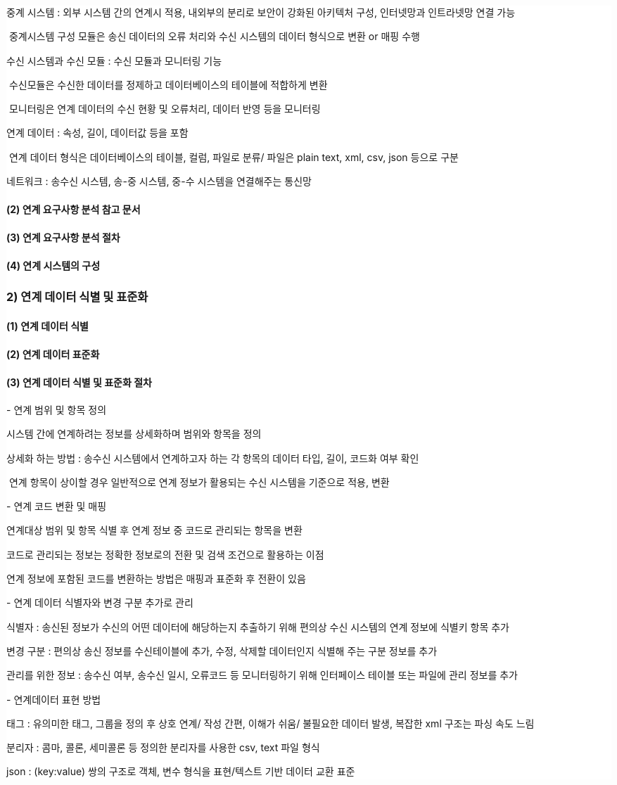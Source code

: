 중계 시스템 : 외부 시스템 간의 연계시 적용, 내외부의 분리로 보안이 강화된 아키텍처 구성, 인터넷망과 인트라넷망 연결 가능

​ 중계시스템 구성 모듈은 송신 데이터의 오류 처리와 수신 시스템의 데이터 형식으로 변환 or 매핑 수행

수신 시스템과 수신 모듈 : 수신 모듈과 모니터링 기능

​ 수신모듈은 수신한 데이터를 정제하고 데이터베이스의 테이블에 적합하게 변환

​ 모니터링은 연계 데이터의 수신 현황 및 오류처리, 데이터 반영 등을 모니터링

연계 데이터 : 속성, 길이, 데이터값 등을 포함

​ 연계 데이터 형식은 데이터베이스의 테이블, 컬럼, 파일로 분류/ 파일은 plain text, xml, csv, json 등으로 구분

네트워크 : 송수신 시스템, 송-중 시스템, 중-수 시스템을 연결해주는 통신망

#### (2) 연계 요구사항 분석 참고 문서

#### (3) 연계 요구사항 분석 절차

#### (4) 연계 시스템의 구성

### 2) 연계 데이터 식별 및 표준화

#### (1) 연계 데이터 식별

#### (2) 연계 데이터 표준화

#### (3) 연계 데이터 식별 및 표준화 절차

\- 연계 범위 및 항목 정의

시스템 간에 연계하려는 정보를 상세화하며 범위와 항목을 정의

상세화 하는 방법 : 송수신 시스템에서 연계하고자 하는 각 항목의 데이터 타입, 길이, 코드화 여부 확인

​ 연계 항목이 상이할 경우 일반적으로 연계 정보가 활용되는 수신 시스템을 기준으로 적용, 변환

\- 연계 코드 변환 및 매핑

연계대상 범위 및 항목 식별 후 연계 정보 중 코드로 관리되는 항목을 변환

코드로 관리되는 정보는 정확한 정보로의 전환 및 검색 조건으로 활용하는 이점

연계 정보에 포함된 코드를 변환하는 방법은 매핑과 표준화 후 전환이 있음

\- 연계 데이터 식별자와 변경 구분 추가로 관리

식별자 : 송신된 정보가 수신의 어떤 데이터에 해당하는지 추출하기 위해 편의상 수신 시스템의 연계 정보에 식별키 항목 추가

변경 구분 : 편의상 송신 정보를 수신테이블에 추가, 수정, 삭제할 데이터인지 식별해 주는 구분 정보를 추가

관리를 위한 정보 : 송수신 여부, 송수신 일시, 오류코드 등 모니터링하기 위해 인터페이스 테이블 또는 파일에 관리 정보를 추가

\- 연계데이터 표현 방법

태그 : 유의미한 태그, 그룹을 정의 후 상호 연계/ 작성 간편, 이해가 쉬움/ 불필요한 데이터 발생, 복잡한 xml 구조는 파싱 속도 느림

분리자 : 콤마, 콜론, 세미콜론 등 정의한 분리자를 사용한 csv, text 파일 형식

json : (key:value) 쌍의 구조로 객체, 변수 형식을 표현/텍스트 기반 데이터 교환 표준
